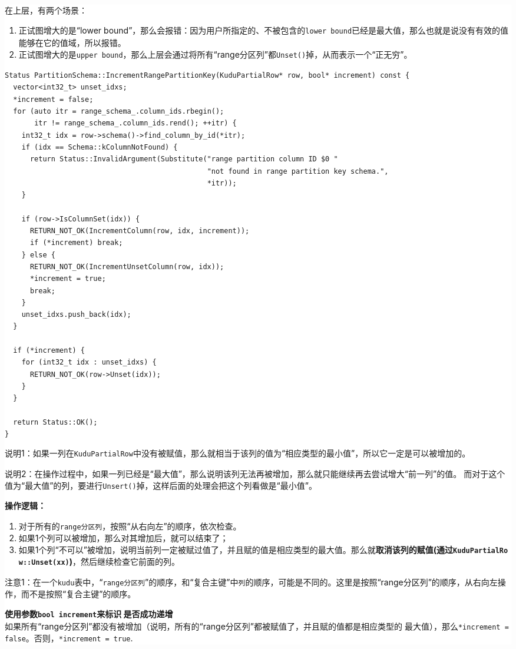 在上层，有两个场景：
1. 正试图增大的是“lower bound”，那么会报错：因为用户所指定的、不被包含的`lower bound`已经是最大值，那么也就是说没有有效的值 能够在它的值域，所以报错。
2. 正试图增大的是`upper bound`，那么上层会通过将所有“range分区列”都`Unset()`掉，从而表示一个“正无穷”。

```
Status PartitionSchema::IncrementRangePartitionKey(KuduPartialRow* row, bool* increment) const {
  vector<int32_t> unset_idxs;
  *increment = false;
  for (auto itr = range_schema_.column_ids.rbegin();
       itr != range_schema_.column_ids.rend(); ++itr) {
    int32_t idx = row->schema()->find_column_by_id(*itr);
    if (idx == Schema::kColumnNotFound) {
      return Status::InvalidArgument(Substitute("range partition column ID $0 "
                                                "not found in range partition key schema.",
                                                *itr));
    }

    if (row->IsColumnSet(idx)) {
      RETURN_NOT_OK(IncrementColumn(row, idx, increment));
      if (*increment) break;
    } else {
      RETURN_NOT_OK(IncrementUnsetColumn(row, idx));
      *increment = true;
      break;
    }
    unset_idxs.push_back(idx);
  }

  if (*increment) {
    for (int32_t idx : unset_idxs) {
      RETURN_NOT_OK(row->Unset(idx));
    }
  }

  return Status::OK();
}
```

说明1：如果一列在`KuduPartialRow`中没有被赋值，那么就相当于该列的值为“相应类型的最小值”，所以它一定是可以被增加的。

说明2：在操作过程中，如果一列已经是“最大值”，那么说明该列无法再被增加，那么就只能继续再去尝试增大“前一列”的值。 而对于这个值为“最大值”的列，要进行`Unsert()`掉，这样后面的处理会把这个列看做是“最小值”。

**操作逻辑：**  
1. 对于所有的`range分区列`，按照“从右向左”的顺序，依次检查。
2. 如果1个列可以被增加，那么对其增加后，就可以结束了；
3. 如果1个列“不可以”被增加，说明当前列一定被赋过值了，并且赋的值是相应类型的最大值。那么就**取消该列的赋值(通过`KuduPartialRow::Unset(xx)`)**，然后继续检查它前面的列。

注意1：在一个`kudu`表中，“`range分区列`”的顺序，和“复合主键”中`列`的顺序，可能是不同的。这里是按照“range分区列”的顺序，从右向左操作，而不是按照“复合主键”的顺序。

**使用参数`bool increment`来标识 是否成功递增**  
如果所有“range分区列”都没有被增加（说明，所有的“range分区列”都被赋值了，并且赋的值都是相应类型的 最大值），那么`*increment = false`。否则，`*increment = true`.
